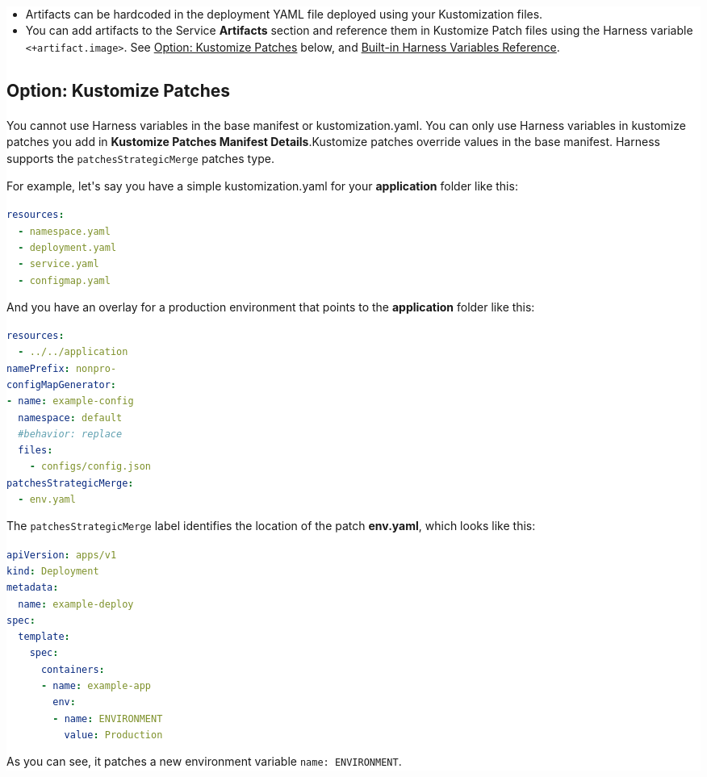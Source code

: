 * Artifacts can be hardcoded in the deployment YAML file deployed using your Kustomization files.
* You can add artifacts to the Service **Artifacts** section and reference them in Kustomize Patch files using the Harness variable `<+artifact.image>`. See [Option: Kustomize Patches](#option_kustomize_patches) below, and [Built-in Harness Variables Reference](../../../platform/12_Variables-and-Expressions/harness-variables.md).

## Option: Kustomize Patches

You cannot use Harness variables in the base manifest or kustomization.yaml. You can only use Harness variables in kustomize patches you add in **Kustomize Patches Manifest Details**.Kustomize patches override values in the base manifest. Harness supports the `patchesStrategicMerge` patches type.

For example, let's say you have a simple kustomization.yaml for your **application** folder like this:


```yaml
resources:  
  - namespace.yaml  
  - deployment.yaml  
  - service.yaml  
  - configmap.yaml
```
And you have an overlay for a production environment that points to the **application** folder like this:


```yaml
resources:  
  - ../../application  
namePrefix: nonpro-  
configMapGenerator:  
- name: example-config  
  namespace: default  
  #behavior: replace  
  files:  
    - configs/config.json  
patchesStrategicMerge:  
  - env.yaml
```
The `patchesStrategicMerge` label identifies the location of the patch **env.yaml**, which looks like this:


```yaml
apiVersion: apps/v1  
kind: Deployment  
metadata:  
  name: example-deploy  
spec:  
  template:  
    spec:  
      containers:  
      - name: example-app  
        env:  
        - name: ENVIRONMENT  
          value: Production
```
As you can see, it patches a new environment variable `name: ENVIRONMENT`.
